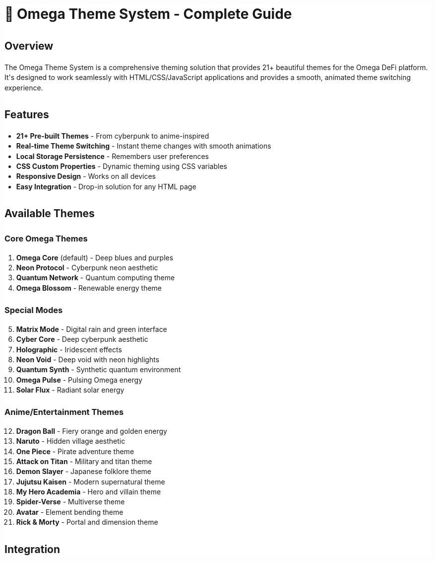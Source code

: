 # 🎨 Omega Theme System - Complete Guide

## Overview

The Omega Theme System is a comprehensive theming solution that provides 21+ beautiful themes for the Omega DeFi platform. It's designed to work seamlessly with HTML/CSS/JavaScript applications and provides a smooth, animated theme switching experience.

## Features

- **21+ Pre-built Themes** - From cyberpunk to anime-inspired
- **Real-time Theme Switching** - Instant theme changes with smooth animations
- **Local Storage Persistence** - Remembers user preferences
- **CSS Custom Properties** - Dynamic theming using CSS variables
- **Responsive Design** - Works on all devices
- **Easy Integration** - Drop-in solution for any HTML page

## Available Themes

### Core Omega Themes
1. **Omega Core** (default) - Deep blues and purples
2. **Neon Protocol** - Cyberpunk neon aesthetic
3. **Quantum Network** - Quantum computing theme
4. **Omega Blossom** - Renewable energy theme

### Special Modes
5. **Matrix Mode** - Digital rain and green interface
6. **Cyber Core** - Deep cyberpunk aesthetic
7. **Holographic** - Iridescent effects
8. **Neon Void** - Deep void with neon highlights
9. **Quantum Synth** - Synthetic quantum environment
10. **Omega Pulse** - Pulsing Omega energy
11. **Solar Flux** - Radiant solar energy

### Anime/Entertainment Themes
12. **Dragon Ball** - Fiery orange and golden energy
13. **Naruto** - Hidden village aesthetic
14. **One Piece** - Pirate adventure theme
15. **Attack on Titan** - Military and titan theme
16. **Demon Slayer** - Japanese folklore theme
17. **Jujutsu Kaisen** - Modern supernatural theme
18. **My Hero Academia** - Hero and villain theme
19. **Spider-Verse** - Multiverse theme
20. **Avatar** - Element bending theme
21. **Rick & Morty** - Portal and dimension theme

## Integration
